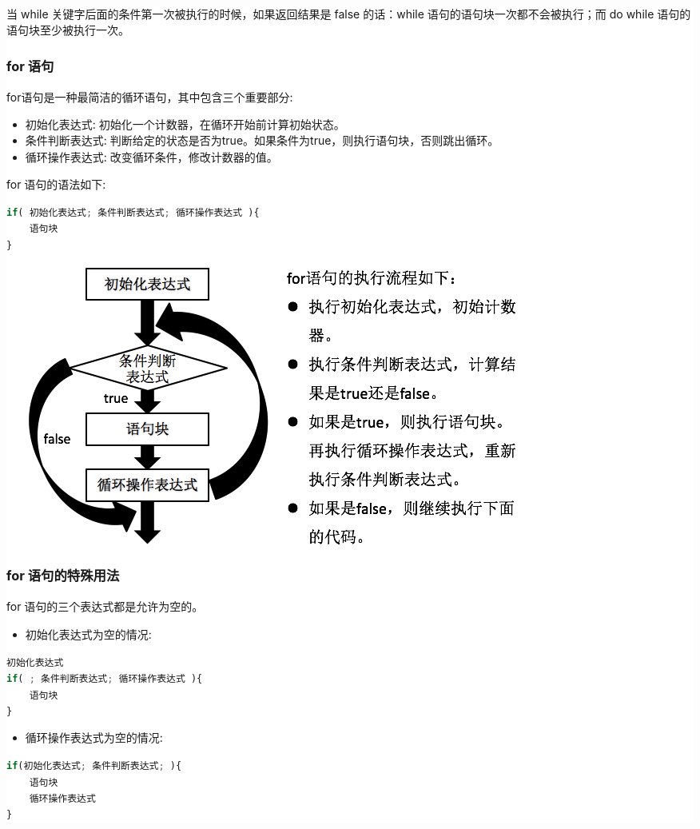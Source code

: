 当 while 关键字后面的条件第一次被执行的时候，如果返回结果是 false 的话：while 语句的语句块一次都不会被执行；而 do while 语句的语句块至少被执行一次。

### for 语句

for语句是一种最简洁的循环语句，其中包含三个重要部分:

- 初始化表达式: 初始化一个计数器，在循环开始前计算初始状态。
- 条件判断表达式: 判断给定的状态是否为true。如果条件为true，则执行语句块，否则跳出循环。
- 循环操作表达式: 改变循环条件，修改计数器的值。

for 语句的语法如下:

```javascript
if( 初始化表达式; 条件判断表达式; 循环操作表达式 ){
	语句块
}
```

![](13.png)

### for 语句的特殊用法

for 语句的三个表达式都是允许为空的。

- 初始化表达式为空的情况:

```javascript
初始化表达式
if( ; 条件判断表达式; 循环操作表达式 ){
	语句块
}
```

- 循环操作表达式为空的情况:

```javascript
if(初始化表达式; 条件判断表达式; ){
	语句块
	循环操作表达式 
}
```
